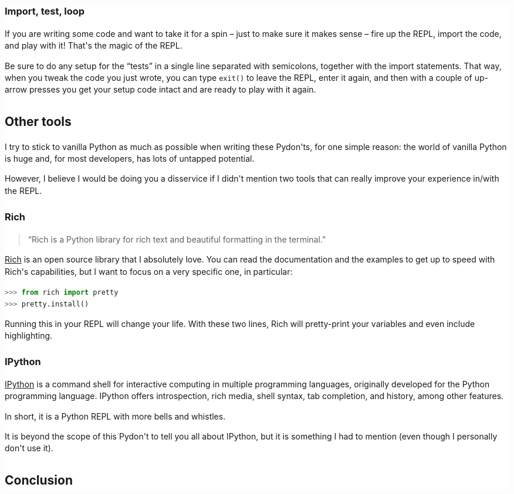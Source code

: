 
### Import, test, loop

If you are writing some code and want to take it for a spin –
just to make sure it makes sense –
fire up the REPL, import the code, and play with it!
That's the magic of the REPL.

Be sure to do any setup for the “tests” in a single line separated with semicolons,
together with the import statements.
That way, when you tweak the code you just wrote, you can type `exit()` to leave the REPL,
enter it again, and then with a couple of up-arrow presses you get your setup code intact
and are ready to play with it again.


## Other tools

I try to stick to vanilla Python as much as possible when writing these Pydon'ts, for one simple reason:
the world of vanilla Python is huge and, for most developers, has lots of untapped potential.

However, I believe I would be doing you a disservice if I didn't mention two tools
that can really improve your experience in/with the REPL.


### Rich

 > “Rich is a Python library for rich text and beautiful formatting in the terminal.”

[Rich][rich-gh] is an open source library that I absolutely love.
You can read the documentation and the examples to get up to speed with Rich's capabilities,
but I want to focus on a very specific one, in particular:

```py
>>> from rich import pretty
>>> pretty.install()
```

Running this in your REPL will change your life.
With these two lines, Rich will pretty-print your variables and even include highlighting.


### IPython

[IPython][ipython] is a command shell for interactive computing in multiple programming languages,
originally developed for the Python programming language.
IPython offers introspection, rich media, shell syntax, tab completion, and history,
among other features.

In short, it is a Python REPL with more bells and whistles.

It is beyond the scope of this Pydon't to tell you all about IPython,
but it is something I had to mention (even though I personally don't use it).


## Conclusion


[subscribe]: https://mathspp.com/subscribe
[manifesto]: /blog/pydonts/pydont-manifesto
[gumroad-pydonts]: https://gum.co/pydonts
[pydont-str-and-repr]: /blog/pydonts/str-and-repr
[pydont-underscores-last-repl-result]: https://mathspp.com/blog/pydonts/usages-of-underscore#recovering-last-result-in-the-session
[pydont-zip-up]: /blog/pydonts/zip-up
[rich-gh]: https://github.com/willmcgugan/rich
[ipython]: https://ipython.org/
[stackoverflow-importlib-reload]: https://stackoverflow.com/q/684171/2828287